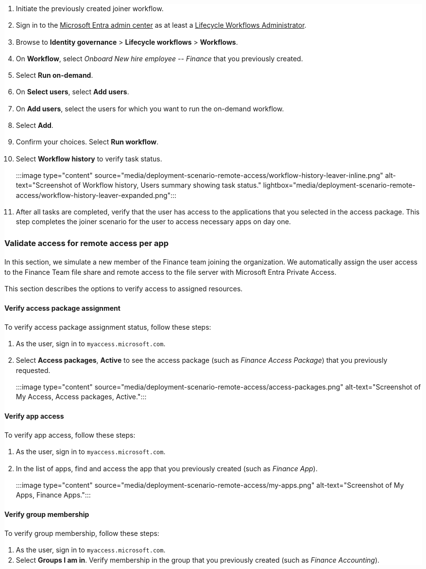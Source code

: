 1. Initiate the previously created joiner workflow.
1. Sign in to the [Microsoft Entra admin center](https://entra.microsoft.com) as at least a [Lifecycle Workflows Administrator](/entra/identity/role-based-access-control/permissions-reference#lifecycle-workflows-administrator).
1. Browse to **Identity governance** > **Lifecycle workflows** > **Workflows**.
1. On **Workflow**, select *Onboard New hire employee -- Finance* that you previously created.
1. Select **Run on-demand**.
1. On **Select users**, select **Add users**.
1. On **Add users**, select the users for which you want to run the on-demand workflow.
1. Select **Add**.
1. Confirm your choices. Select **Run workflow**.
1. Select **Workflow history** to verify task status.

   :::image type="content" source="media/deployment-scenario-remote-access/workflow-history-leaver-inline.png" alt-text="Screenshot of Workflow history, Users summary showing task status." lightbox="media/deployment-scenario-remote-access/workflow-history-leaver-expanded.png":::

1. After all tasks are completed, verify that the user has access to the applications that you selected in the access package. This step completes the joiner scenario for the user to access necessary apps on day one.

### Validate access for remote access per app

In this section, we simulate a new member of the Finance team joining the organization. We automatically assign the user access to the Finance Team file share and remote access to the file server with Microsoft Entra Private Access.

This section describes the options to verify access to assigned resources.

#### Verify access package assignment

To verify access package assignment status, follow these steps:

1. As the user, sign in to `myaccess.microsoft.com`.
1. Select **Access packages**, **Active** to see the access package (such as *Finance Access Package*) that you previously requested.

   :::image type="content" source="media/deployment-scenario-remote-access/access-packages.png" alt-text="Screenshot of My Access, Access packages, Active.":::

#### Verify app access

To verify app access, follow these steps:

1. As the user, sign in to `myaccess.microsoft.com`.
1. In the list of apps, find and access the app that you previously created (such as *Finance App*).

   :::image type="content" source="media/deployment-scenario-remote-access/my-apps.png" alt-text="Screenshot of My Apps, Finance Apps.":::

#### Verify group membership

To verify group membership, follow these steps:

1. As the user, sign in to `myaccess.microsoft.com`.
1. Select **Groups I am in**. Verify membership in the group that you previously created (such as *Finance Accounting*).

